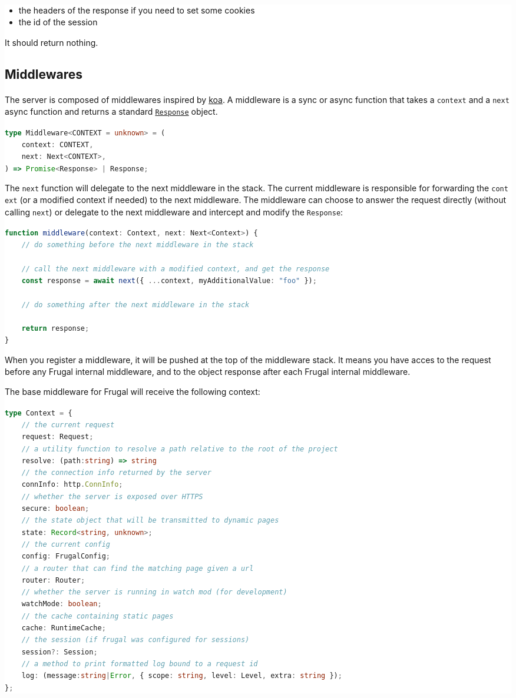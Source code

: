 - the headers of the response if you need to set some cookies
- the id of the session

It should return nothing.

## Middlewares

The server is composed of middlewares inspired by [koa](https://koajs.com/). A middleware is a sync or async function that takes a `context` and a `next` async function and returns a standard [`Response`](https://developer.mozilla.org/en-US/docs/Web/API/Response) object.

```ts
type Middleware<CONTEXT = unknown> = (
    context: CONTEXT,
    next: Next<CONTEXT>,
) => Promise<Response> | Response;
```

The `next` function will delegate to the next middleware in the stack. The current middleware is responsible for forwarding the `context` (or a modified context if needed) to the next middleware. The middleware can choose to answer the request directly (without calling `next`) or delegate to the next middleware and intercept and modify the `Response`:

```ts
function middleware(context: Context, next: Next<Context>) {
    // do something before the next middleware in the stack

    // call the next middleware with a modified context, and get the response
    const response = await next({ ...context, myAdditionalValue: "foo" });

    // do something after the next middleware in the stack

    return response;
}
```

When you register a middleware, it will be pushed at the top of the middleware stack. It means you have acces to the request before any Frugal internal middleware, and to the object response after each Frugal internal middleware.

The base middleware for Frugal will receive the following context:

```ts
type Context = {
    // the current request
    request: Request;
    // a utility function to resolve a path relative to the root of the project
    resolve: (path:string) => string
    // the connection info returned by the server
    connInfo: http.ConnInfo;
    // whether the server is exposed over HTTPS
    secure: boolean;
    // the state object that will be transmitted to dynamic pages
    state: Record<string, unknown>;
    // the current config
    config: FrugalConfig;
    // a router that can find the matching page given a url
    router: Router;
    // whether the server is running in watch mod (for development)
    watchMode: boolean;
    // the cache containing static pages
    cache: RuntimeCache;
    // the session (if frugal was configured for sessions)
    session?: Session;
    // a method to print formatted log bound to a request id
    log: (message:string|Error, { scope: string, level: Level, extra: string });
};
```
